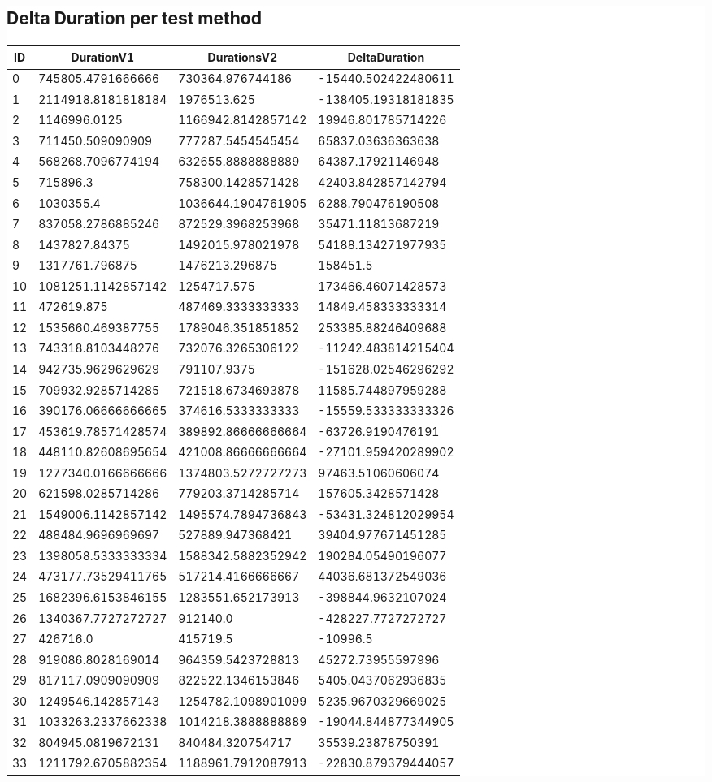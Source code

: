 ## Delta Duration per test method


| ID | DurationV1 | DurationsV2 | DeltaDuration |
| --- | --- | --- | --- |
| 0 | 745805.4791666666 | 730364.976744186 | -15440.502422480611 |
| 1 | 2114918.8181818184 | 1976513.625 | -138405.19318181835 |
| 2 | 1146996.0125 | 1166942.8142857142 | 19946.801785714226 |
| 3 | 711450.509090909 | 777287.5454545454 | 65837.03636363638 |
| 4 | 568268.7096774194 | 632655.8888888889 | 64387.17921146948 |
| 5 | 715896.3 | 758300.1428571428 | 42403.842857142794 |
| 6 | 1030355.4 | 1036644.1904761905 | 6288.790476190508 |
| 7 | 837058.2786885246 | 872529.3968253968 | 35471.11813687219 |
| 8 | 1437827.84375 | 1492015.978021978 | 54188.134271977935 |
| 9 | 1317761.796875 | 1476213.296875 | 158451.5 |
| 10 | 1081251.1142857142 | 1254717.575 | 173466.46071428573 |
| 11 | 472619.875 | 487469.3333333333 | 14849.458333333314 |
| 12 | 1535660.469387755 | 1789046.351851852 | 253385.88246409688 |
| 13 | 743318.8103448276 | 732076.3265306122 | -11242.483814215404 |
| 14 | 942735.9629629629 | 791107.9375 | -151628.02546296292 |
| 15 | 709932.9285714285 | 721518.6734693878 | 11585.744897959288 |
| 16 | 390176.06666666665 | 374616.5333333333 | -15559.533333333326 |
| 17 | 453619.78571428574 | 389892.86666666664 | -63726.9190476191 |
| 18 | 448110.82608695654 | 421008.86666666664 | -27101.959420289902 |
| 19 | 1277340.0166666666 | 1374803.5272727273 | 97463.51060606074 |
| 20 | 621598.0285714286 | 779203.3714285714 | 157605.3428571428 |
| 21 | 1549006.1142857142 | 1495574.7894736843 | -53431.324812029954 |
| 22 | 488484.9696969697 | 527889.947368421 | 39404.977671451285 |
| 23 | 1398058.5333333334 | 1588342.5882352942 | 190284.05490196077 |
| 24 | 473177.73529411765 | 517214.4166666667 | 44036.681372549036 |
| 25 | 1682396.6153846155 | 1283551.652173913 | -398844.9632107024 |
| 26 | 1340367.7727272727 | 912140.0 | -428227.7727272727 |
| 27 | 426716.0 | 415719.5 | -10996.5 |
| 28 | 919086.8028169014 | 964359.5423728813 | 45272.73955597996 |
| 29 | 817117.0909090909 | 822522.1346153846 | 5405.0437062936835 |
| 30 | 1249546.142857143 | 1254782.1098901099 | 5235.9670329669025 |
| 31 | 1033263.2337662338 | 1014218.3888888889 | -19044.844877344905 |
| 32 | 804945.0819672131 | 840484.320754717 | 35539.23878750391 |
| 33 | 1211792.6705882354 | 1188961.7912087913 | -22830.879379444057 |